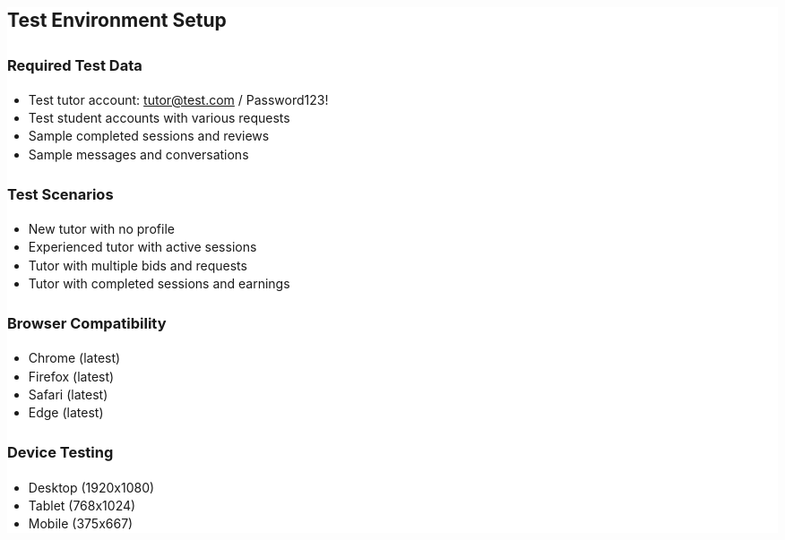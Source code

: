 ## Test Environment Setup

### Required Test Data
- Test tutor account: tutor@test.com / Password123!
- Test student accounts with various requests
- Sample completed sessions and reviews
- Sample messages and conversations

### Test Scenarios
- New tutor with no profile
- Experienced tutor with active sessions
- Tutor with multiple bids and requests
- Tutor with completed sessions and earnings

### Browser Compatibility
- Chrome (latest)
- Firefox (latest)
- Safari (latest)
- Edge (latest)

### Device Testing
- Desktop (1920x1080)
- Tablet (768x1024)
- Mobile (375x667) 